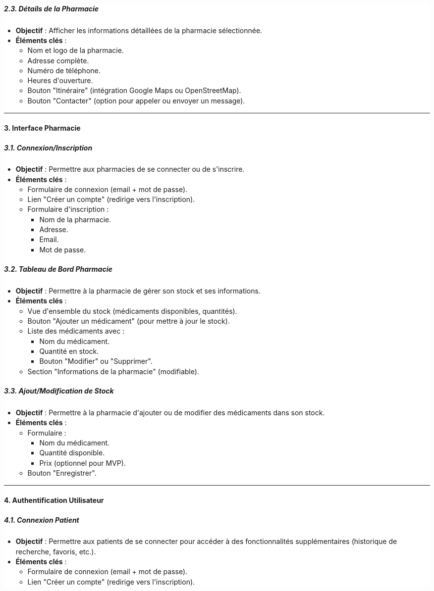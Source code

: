 ##### **2.3. Détails de la Pharmacie**
- **Objectif** : Afficher les informations détaillées de la pharmacie sélectionnée.
- **Éléments clés** :
  - Nom et logo de la pharmacie.
  - Adresse complète.
  - Numéro de téléphone.
  - Heures d'ouverture.
  - Bouton "Itinéraire" (intégration Google Maps ou OpenStreetMap).
  - Bouton "Contacter" (option pour appeler ou envoyer un message).

---

#### **3. Interface Pharmacie**

##### **3.1. Connexion/Inscription**
- **Objectif** : Permettre aux pharmacies de se connecter ou de s'inscrire.
- **Éléments clés** :
  - Formulaire de connexion (email + mot de passe).
  - Lien "Créer un compte" (redirige vers l'inscription).
  - Formulaire d'inscription :
    - Nom de la pharmacie.
    - Adresse.
    - Email.
    - Mot de passe.

##### **3.2. Tableau de Bord Pharmacie**
- **Objectif** : Permettre à la pharmacie de gérer son stock et ses informations.
- **Éléments clés** :
  - Vue d'ensemble du stock (médicaments disponibles, quantités).
  - Bouton "Ajouter un médicament" (pour mettre à jour le stock).
  - Liste des médicaments avec :
    - Nom du médicament.
    - Quantité en stock.
    - Bouton "Modifier" ou "Supprimer".
  - Section "Informations de la pharmacie" (modifiable).

##### **3.3. Ajout/Modification de Stock**
- **Objectif** : Permettre à la pharmacie d'ajouter ou de modifier des médicaments dans son stock.
- **Éléments clés** :
  - Formulaire :
    - Nom du médicament.
    - Quantité disponible.
    - Prix (optionnel pour MVP).
  - Bouton "Enregistrer".

---

#### **4. Authentification Utilisateur**

##### **4.1. Connexion Patient**
- **Objectif** : Permettre aux patients de se connecter pour accéder à des fonctionnalités supplémentaires (historique de recherche, favoris, etc.).
- **Éléments clés** :
  - Formulaire de connexion (email + mot de passe).
  - Lien "Créer un compte" (redirige vers l'inscription).
